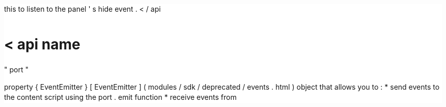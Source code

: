 this
to
listen
to
the
panel
'
s
hide
event
.
<
/
api
>
<
api
name
=
"
port
"
>
property
{
EventEmitter
}
[
EventEmitter
]
(
modules
/
sdk
/
deprecated
/
events
.
html
)
object
that
allows
you
to
:
*
send
events
to
the
content
script
using
the
port
.
emit
function
*
receive
events
from